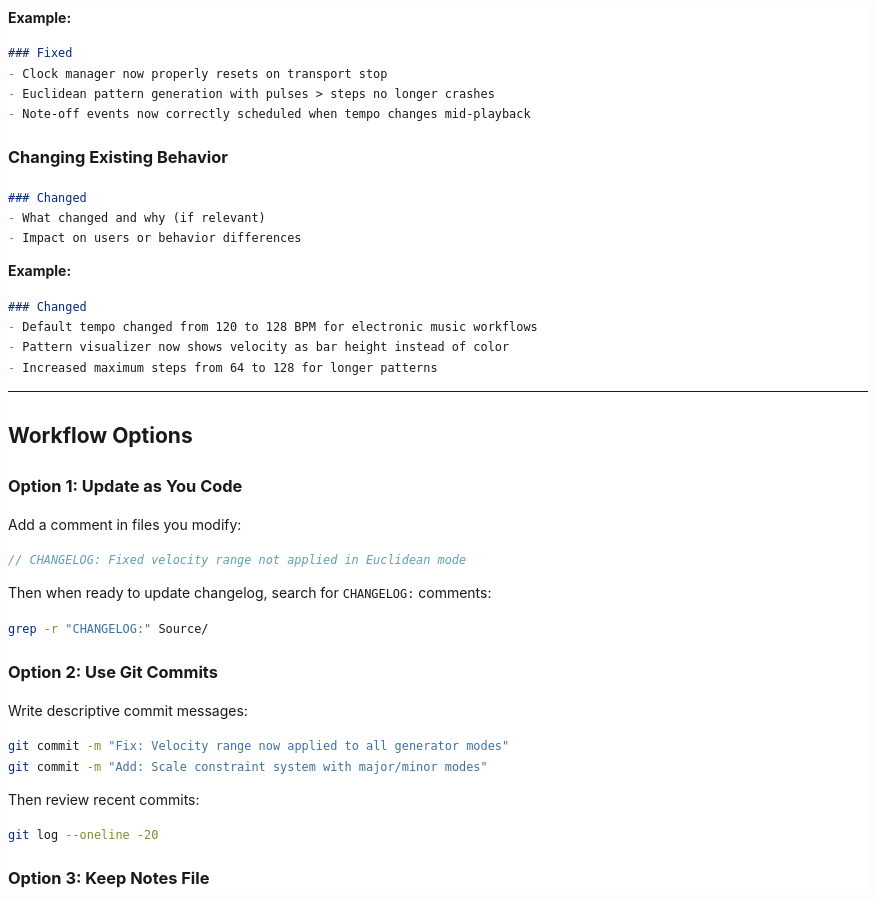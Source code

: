 **Example:**
```markdown
### Fixed
- Clock manager now properly resets on transport stop
- Euclidean pattern generation with pulses > steps no longer crashes
- Note-off events now correctly scheduled when tempo changes mid-playback
```

### Changing Existing Behavior

```markdown
### Changed
- What changed and why (if relevant)
- Impact on users or behavior differences
```

**Example:**
```markdown
### Changed
- Default tempo changed from 120 to 128 BPM for electronic music workflows
- Pattern visualizer now shows velocity as bar height instead of color
- Increased maximum steps from 64 to 128 for longer patterns
```

---

## Workflow Options

### Option 1: Update as You Code

Add a comment in files you modify:

```cpp
// CHANGELOG: Fixed velocity range not applied in Euclidean mode
```

Then when ready to update changelog, search for `CHANGELOG:` comments:
```bash
grep -r "CHANGELOG:" Source/
```

### Option 2: Use Git Commits

Write descriptive commit messages:
```bash
git commit -m "Fix: Velocity range now applied to all generator modes"
git commit -m "Add: Scale constraint system with major/minor modes"
```

Then review recent commits:
```bash
git log --oneline -20
```

### Option 3: Keep Notes File
